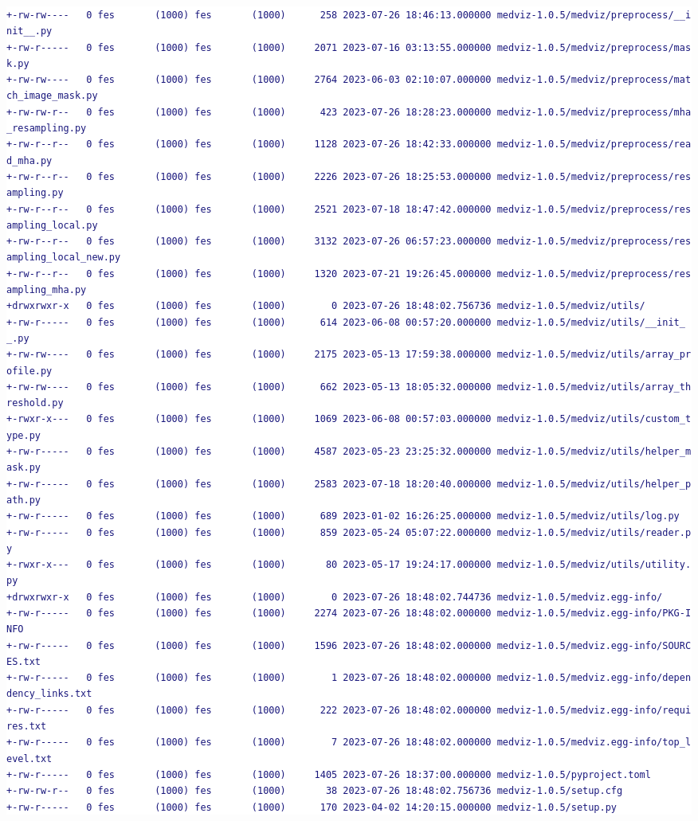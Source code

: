 ```diff
+-rw-rw----   0 fes       (1000) fes       (1000)      258 2023-07-26 18:46:13.000000 medviz-1.0.5/medviz/preprocess/__init__.py
+-rw-r-----   0 fes       (1000) fes       (1000)     2071 2023-07-16 03:13:55.000000 medviz-1.0.5/medviz/preprocess/mask.py
+-rw-rw----   0 fes       (1000) fes       (1000)     2764 2023-06-03 02:10:07.000000 medviz-1.0.5/medviz/preprocess/match_image_mask.py
+-rw-rw-r--   0 fes       (1000) fes       (1000)      423 2023-07-26 18:28:23.000000 medviz-1.0.5/medviz/preprocess/mha_resampling.py
+-rw-r--r--   0 fes       (1000) fes       (1000)     1128 2023-07-26 18:42:33.000000 medviz-1.0.5/medviz/preprocess/read_mha.py
+-rw-r--r--   0 fes       (1000) fes       (1000)     2226 2023-07-26 18:25:53.000000 medviz-1.0.5/medviz/preprocess/resampling.py
+-rw-r--r--   0 fes       (1000) fes       (1000)     2521 2023-07-18 18:47:42.000000 medviz-1.0.5/medviz/preprocess/resampling_local.py
+-rw-r--r--   0 fes       (1000) fes       (1000)     3132 2023-07-26 06:57:23.000000 medviz-1.0.5/medviz/preprocess/resampling_local_new.py
+-rw-r--r--   0 fes       (1000) fes       (1000)     1320 2023-07-21 19:26:45.000000 medviz-1.0.5/medviz/preprocess/resampling_mha.py
+drwxrwxr-x   0 fes       (1000) fes       (1000)        0 2023-07-26 18:48:02.756736 medviz-1.0.5/medviz/utils/
+-rw-r-----   0 fes       (1000) fes       (1000)      614 2023-06-08 00:57:20.000000 medviz-1.0.5/medviz/utils/__init__.py
+-rw-rw----   0 fes       (1000) fes       (1000)     2175 2023-05-13 17:59:38.000000 medviz-1.0.5/medviz/utils/array_profile.py
+-rw-rw----   0 fes       (1000) fes       (1000)      662 2023-05-13 18:05:32.000000 medviz-1.0.5/medviz/utils/array_threshold.py
+-rwxr-x---   0 fes       (1000) fes       (1000)     1069 2023-06-08 00:57:03.000000 medviz-1.0.5/medviz/utils/custom_type.py
+-rw-r-----   0 fes       (1000) fes       (1000)     4587 2023-05-23 23:25:32.000000 medviz-1.0.5/medviz/utils/helper_mask.py
+-rw-r-----   0 fes       (1000) fes       (1000)     2583 2023-07-18 18:20:40.000000 medviz-1.0.5/medviz/utils/helper_path.py
+-rw-r-----   0 fes       (1000) fes       (1000)      689 2023-01-02 16:26:25.000000 medviz-1.0.5/medviz/utils/log.py
+-rw-r-----   0 fes       (1000) fes       (1000)      859 2023-05-24 05:07:22.000000 medviz-1.0.5/medviz/utils/reader.py
+-rwxr-x---   0 fes       (1000) fes       (1000)       80 2023-05-17 19:24:17.000000 medviz-1.0.5/medviz/utils/utility.py
+drwxrwxr-x   0 fes       (1000) fes       (1000)        0 2023-07-26 18:48:02.744736 medviz-1.0.5/medviz.egg-info/
+-rw-r-----   0 fes       (1000) fes       (1000)     2274 2023-07-26 18:48:02.000000 medviz-1.0.5/medviz.egg-info/PKG-INFO
+-rw-r-----   0 fes       (1000) fes       (1000)     1596 2023-07-26 18:48:02.000000 medviz-1.0.5/medviz.egg-info/SOURCES.txt
+-rw-r-----   0 fes       (1000) fes       (1000)        1 2023-07-26 18:48:02.000000 medviz-1.0.5/medviz.egg-info/dependency_links.txt
+-rw-r-----   0 fes       (1000) fes       (1000)      222 2023-07-26 18:48:02.000000 medviz-1.0.5/medviz.egg-info/requires.txt
+-rw-r-----   0 fes       (1000) fes       (1000)        7 2023-07-26 18:48:02.000000 medviz-1.0.5/medviz.egg-info/top_level.txt
+-rw-r-----   0 fes       (1000) fes       (1000)     1405 2023-07-26 18:37:00.000000 medviz-1.0.5/pyproject.toml
+-rw-rw-r--   0 fes       (1000) fes       (1000)       38 2023-07-26 18:48:02.756736 medviz-1.0.5/setup.cfg
+-rw-r-----   0 fes       (1000) fes       (1000)      170 2023-04-02 14:20:15.000000 medviz-1.0.5/setup.py
```
